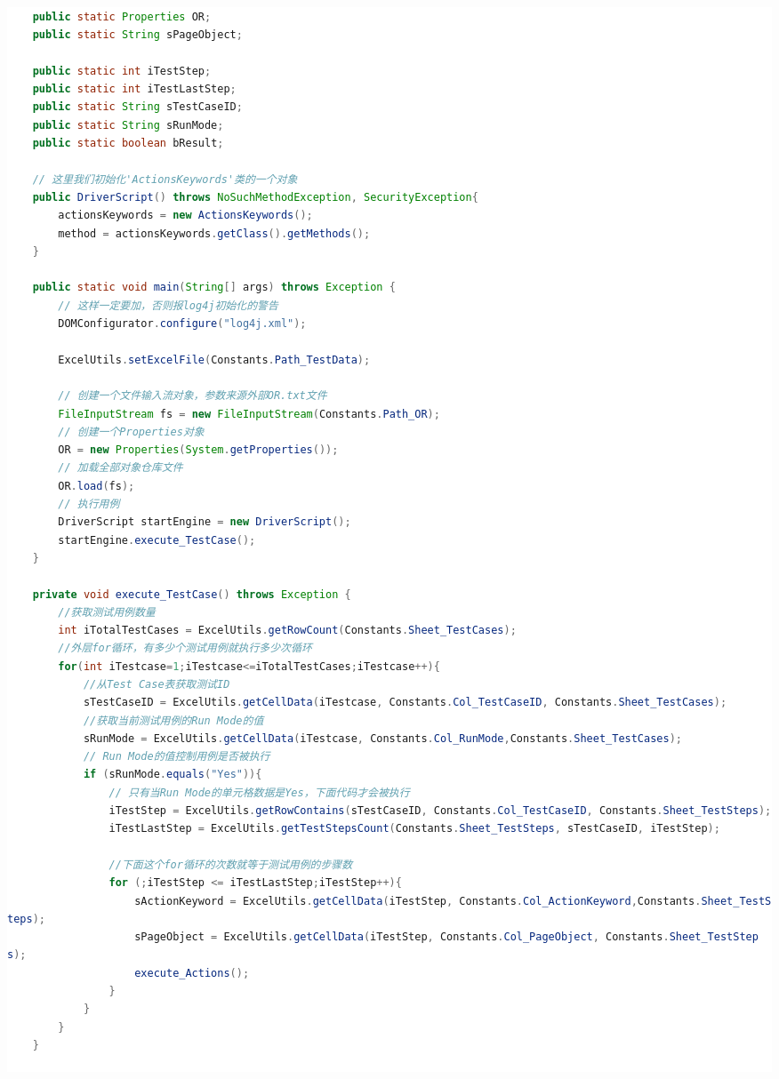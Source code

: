 ```java
    public static Properties OR;
    public static String sPageObject;
 
    public static int iTestStep;
    public static int iTestLastStep;
    public static String sTestCaseID;
    public static String sRunMode;
    public static boolean bResult;
 
    // 这里我们初始化'ActionsKeywords'类的一个对象
    public DriverScript() throws NoSuchMethodException, SecurityException{
        actionsKeywords = new ActionsKeywords();
        method = actionsKeywords.getClass().getMethods();
    }
 
    public static void main(String[] args) throws Exception {
        // 这样一定要加，否则报log4j初始化的警告
        DOMConfigurator.configure("log4j.xml");
 
        ExcelUtils.setExcelFile(Constants.Path_TestData);
 
        // 创建一个文件输入流对象，参数来源外部OR.txt文件
        FileInputStream fs = new FileInputStream(Constants.Path_OR);
        // 创建一个Properties对象
        OR = new Properties(System.getProperties());
        // 加载全部对象仓库文件
        OR.load(fs);
        // 执行用例
        DriverScript startEngine = new DriverScript();
        startEngine.execute_TestCase();
    }
 
    private void execute_TestCase() throws Exception {
        //获取测试用例数量
        int iTotalTestCases = ExcelUtils.getRowCount(Constants.Sheet_TestCases);
        //外层for循环，有多少个测试用例就执行多少次循环
        for(int iTestcase=1;iTestcase<=iTotalTestCases;iTestcase++){
            //从Test Case表获取测试ID
            sTestCaseID = ExcelUtils.getCellData(iTestcase, Constants.Col_TestCaseID, Constants.Sheet_TestCases);
            //获取当前测试用例的Run Mode的值
            sRunMode = ExcelUtils.getCellData(iTestcase, Constants.Col_RunMode,Constants.Sheet_TestCases);
            // Run Mode的值控制用例是否被执行
            if (sRunMode.equals("Yes")){
                // 只有当Run Mode的单元格数据是Yes，下面代码才会被执行
                iTestStep = ExcelUtils.getRowContains(sTestCaseID, Constants.Col_TestCaseID, Constants.Sheet_TestSteps);
                iTestLastStep = ExcelUtils.getTestStepsCount(Constants.Sheet_TestSteps, sTestCaseID, iTestStep);
 
                //下面这个for循环的次数就等于测试用例的步骤数
                for (;iTestStep <= iTestLastStep;iTestStep++){
                    sActionKeyword = ExcelUtils.getCellData(iTestStep, Constants.Col_ActionKeyword,Constants.Sheet_TestSteps);
                    sPageObject = ExcelUtils.getCellData(iTestStep, Constants.Col_PageObject, Constants.Sheet_TestSteps);
                    execute_Actions();
                }
            }
        }
    }
 
```